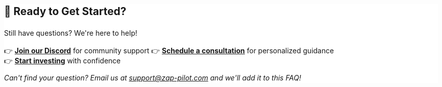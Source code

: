 
## 🚀 Ready to Get Started?

Still have questions? We're here to help!

👉 **[Join our Discord](https://discord.gg/zap-pilot)** for community support 👉
**[Schedule a consultation](https://cal.com/zap-pilot)** for personalized guidance  
👉 **[Start investing](./getting-started)** with confidence

_Can't find your question? Email us at support@zap-pilot.com and we'll add it to this FAQ!_
